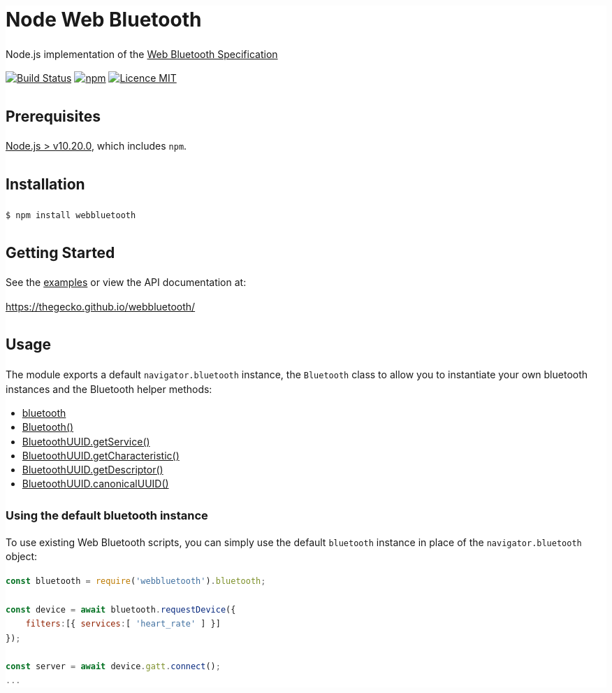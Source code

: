 # Node Web Bluetooth
Node.js implementation of the [Web Bluetooth Specification](https://webbluetoothcg.github.io/web-bluetooth/)

[![Build Status](https://github.com/thegecko/webbluetooth/workflows/prebuild/badge.svg)](https://github.com/thegecko/webbluetooth/actions)
[![npm](https://img.shields.io/npm/dm/webbluetooth.svg)](https://www.npmjs.com/package/webbluetooth)
[![Licence MIT](https://img.shields.io/badge/licence-MIT-blue.svg)](http://opensource.org/licenses/MIT)

## Prerequisites

[Node.js > v10.20.0](https://nodejs.org), which includes `npm`.

## Installation

```bash
$ npm install webbluetooth
```

## Getting Started

See the [examples](https://github.com/thegecko/webbluetooth/tree/master/examples/) or view the API documentation at:

https://thegecko.github.io/webbluetooth/

## Usage

The module exports a default `navigator.bluetooth` instance, the `Bluetooth` class to allow you to instantiate your own bluetooth instances and the Bluetooth helper methods:

- [bluetooth](globals.html#bluetooth)
- [Bluetooth()](classes/bluetooth.html)
- [BluetoothUUID.getService()](globals.html)
- [BluetoothUUID.getCharacteristic()](globals.html)
- [BluetoothUUID.getDescriptor()](globals.html)
- [BluetoothUUID.canonicalUUID()](globals.html)

### Using the default bluetooth instance

To use existing Web Bluetooth scripts, you can simply use the default `bluetooth` instance in place of the `navigator.bluetooth` object:

```JavaScript
const bluetooth = require('webbluetooth').bluetooth;

const device = await bluetooth.requestDevice({
    filters:[{ services:[ 'heart_rate' ] }]
});

const server = await device.gatt.connect();
...
```
